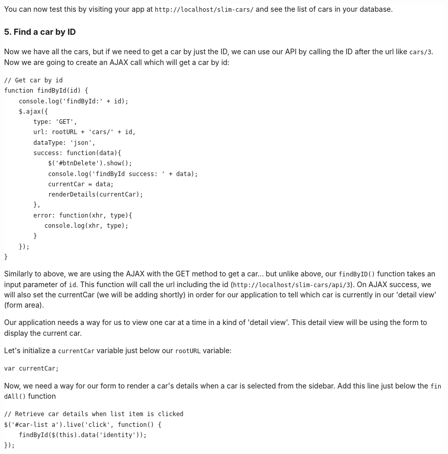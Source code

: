 You can now test this by visiting your app at `http://localhost/slim-cars/` and see the list of cars
in your database.

### 5. Find a car by ID


Now we have all the cars, but if we need to get a car by just the ID, we can use our API by calling the ID
after the url like `cars/3`. Now we are going to create an AJAX call which will get a car by id:

```
// Get car by id
function findById(id) {
	console.log('findById:' + id);
	$.ajax({
		type: 'GET',
		url: rootURL + 'cars/' + id,
		dataType: 'json',
		success: function(data){
			$('#btnDelete').show();
			console.log('findById success: ' + data);
			currentCar = data;
			renderDetails(currentCar);
		},
		error: function(xhr, type){
		   console.log(xhr, type);
		}
	});
}
```

Similarly to above, we are using the AJAX with the GET method to get a car... but unlike above,
our `findByID()` function takes an input parameter of `id`. This function will call the url
including the id (`http://localhost/slim-cars/api/3`). On AJAX success, we will also set the
currentCar (we will be adding shortly) in order for our application to tell
which car is currently in our 'detail view' (form area).

Our application needs a way for us to view one car at a time in a kind of 'detail view'. This
detail view will be using the form to display the current car.

Let's initialize a `currentCar` variable just below our `rootURL` variable:

```
var currentCar;
```

Now, we need a way for our form to render a car's details when a car is selected from the sidebar.
Add this line just below the `findAll()` function

```
// Retrieve car details when list item is clicked
$('#car-list a').live('click', function() {
	findById($(this).data('identity'));
});
```
